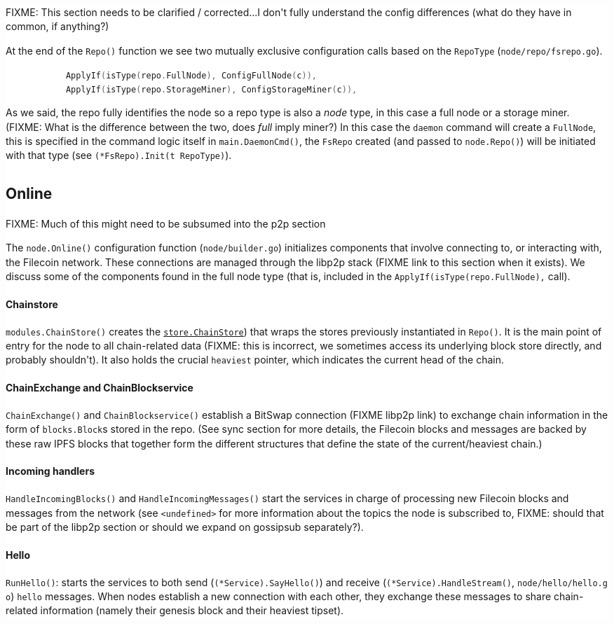 FIXME: This section needs to be clarified / corrected...I don't fully understand the config differences (what do they have in common, if anything?)

At the end of the `Repo()` function we see two mutually exclusive configuration calls based on the `RepoType` (`node/repo/fsrepo.go`).
```Go
			ApplyIf(isType(repo.FullNode), ConfigFullNode(c)),
			ApplyIf(isType(repo.StorageMiner), ConfigStorageMiner(c)),
```
As we said, the repo fully identifies the node so a repo type is also a *node* type, in this case a full node or a storage miner. (FIXME: What is the difference between the two, does *full* imply miner?) In this case the `daemon` command will create a `FullNode`, this is specified in the command logic itself in `main.DaemonCmd()`, the `FsRepo` created (and passed to `node.Repo()`) will be initiated with that type (see `(*FsRepo).Init(t RepoType)`).

## Online

FIXME: Much of this might need to be subsumed into the p2p section

The `node.Online()` configuration function (`node/builder.go`) initializes components that involve connecting to,
or interacting with, the Filecoin network. These connections are managed through the libp2p stack (FIXME link to this section when it exists). 
We discuss some of the components found in the full node type (that is, included in the `ApplyIf(isType(repo.FullNode),` call).

#### Chainstore

`modules.ChainStore()` creates the [`store.ChainStore`](https://github.com/filecoin-project/lotus/blob/master/chain/store/store.go)) 
that wraps the stores
 previously instantiated in `Repo()`. It is the main point of entry for the node to all chain-related data 
 (FIXME: this is incorrect, we sometimes access its underlying block store directly, and probably shouldn't). 
 It also holds the crucial `heaviest` pointer, which indicates the current head of the chain.
 
 #### ChainExchange and ChainBlockservice
`ChainExchange()` and `ChainBlockservice()` establish a BitSwap connection (FIXME libp2p link) 
to exchange chain information in the form of `blocks.Block`s stored in the repo. (See sync section for more details, the Filecoin blocks and messages are backed by these raw IPFS blocks that together form the different structures that define the state of the current/heaviest chain.)

#### Incoming handlers
`HandleIncomingBlocks()` and `HandleIncomingMessages()` start the services in charge of processing new Filecoin blocks
and messages from the network (see `<undefined>` for more information about the topics the node is subscribed to, FIXME: should that be part of the libp2p section or should we expand on gossipsub separately?).

#### Hello
`RunHello()`: starts the services to both send (`(*Service).SayHello()`) and receive (`(*Service).HandleStream()`, `node/hello/hello.go`) 
`hello` messages. When nodes establish a new connection with each other, they exchange these messages
to share chain-related information (namely their genesis block and their heaviest tipset).

